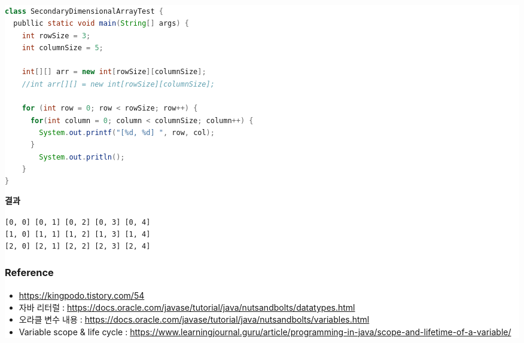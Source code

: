 ```java
class SecondaryDimensionalArrayTest {
  publlic static void main(String[] args) {
    int rowSize = 3;
    int columnSize = 5;
    
    int[][] arr = new int[rowSize][columnSize];
    //int arr[][] = new int[rowSize][columnSize];
    
    for (int row = 0; row < rowSize; row++) {
      for(int column = 0; column < columnSize; column++) {
        System.out.printf("[%d, %d] ", row, col);
      }
      	System.out.pritln();
    }
}
```

**결과**

```
[0, 0] [0, 1] [0, 2] [0, 3] [0, 4] 
[1, 0] [1, 1] [1, 2] [1, 3] [1, 4] 
[2, 0] [2, 1] [2, 2] [2, 3] [2, 4] 
```





### Reference

- https://kingpodo.tistory.com/54
- 자바 리터럴 : https://docs.oracle.com/javase/tutorial/java/nutsandbolts/datatypes.html
- 오라클 변수 내용 : https://docs.oracle.com/javase/tutorial/java/nutsandbolts/variables.html
- Variable scope & life cycle : https://www.learningjournal.guru/article/programming-in-java/scope-and-lifetime-of-a-variable/